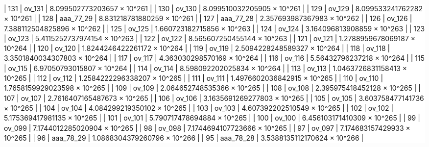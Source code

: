 | 131 | ov_131 | 8.099502773203657 × 10^261 |
| 130 | ov_130 | 8.099510032205905 × 10^261 |
| 129 | ov_129 | 8.099533241762282 × 10^261 |
| 128 | aaa_77_29 | 8.831218781880259 × 10^261 |
| 127 | aaa_77_28 | 2.357693987367983 × 10^262 |
| 126 | ov_126 | 7.388112504825896 × 10^262 |
| 125 | ov_125 | 1.660723182715856 × 10^263 |
| 124 | ov_124 | 3.164096813908859 × 10^263 |
| 123 | ov_123 | 5.4115252737974154 × 10^263 |
| 122 | ov_122 | 8.565607250455144 × 10^263 |
| 121 | ov_121 | 1.2788959678069187 × 10^264 |
| 120 | ov_120 | 1.8244246422261172 × 10^264 |
| 119 | ov_119 | 2.5094228248589327 × 10^264 |
| 118 | ov_118 | 3.3501840034307803 × 10^264 |
| 117 | ov_117 | 4.363030298570169 × 10^264 |
| 116 | ov_116 | 5.56432796237218 × 10^264 |
| 115 | ov_115 | 6.97050793015807 × 10^264 |
| 114 | ov_114 | 8.598092202025834 × 10^264 |
| 113 | ov_113 | 1.0463726831158413 × 10^265 |
| 112 | ov_112 | 1.2584222296338207 × 10^265 |
| 111 | ov_111 | 1.4976602036842915 × 10^265 |
| 110 | ov_110 | 1.7658159929023598 × 10^265 |
| 109 | ov_109 | 2.064652748535366 × 10^265 |
| 108 | ov_108 | 2.395975418452128 × 10^265 |
| 107 | ov_107 | 2.7616407165487673 × 10^265 |
| 106 | ov_106 | 3.1635691269277803 × 10^265 |
| 105 | ov_105 | 3.603758477141736 × 10^265 |
| 104 | ov_104 | 4.084299219350102 × 10^265 |
| 103 | ov_103 | 4.607392202510549 × 10^265 |
| 102 | ov_102 | 5.175369417981135 × 10^265 |
| 101 | ov_101 | 5.790717478694884 × 10^265 |
| 100 | ov_100 | 6.456103171410309 × 10^265 |
| 99 | ov_099 | 7.1744012285020904 × 10^265 |
| 98 | ov_098 | 7.1744694107723666 × 10^265 |
| 97 | ov_097 | 7.174683157429933 × 10^265 |
| 96 | aaa_78_29 | 1.0868304379260796 × 10^266 |
| 95 | aaa_78_28 | 3.5388135112170624 × 10^266 |